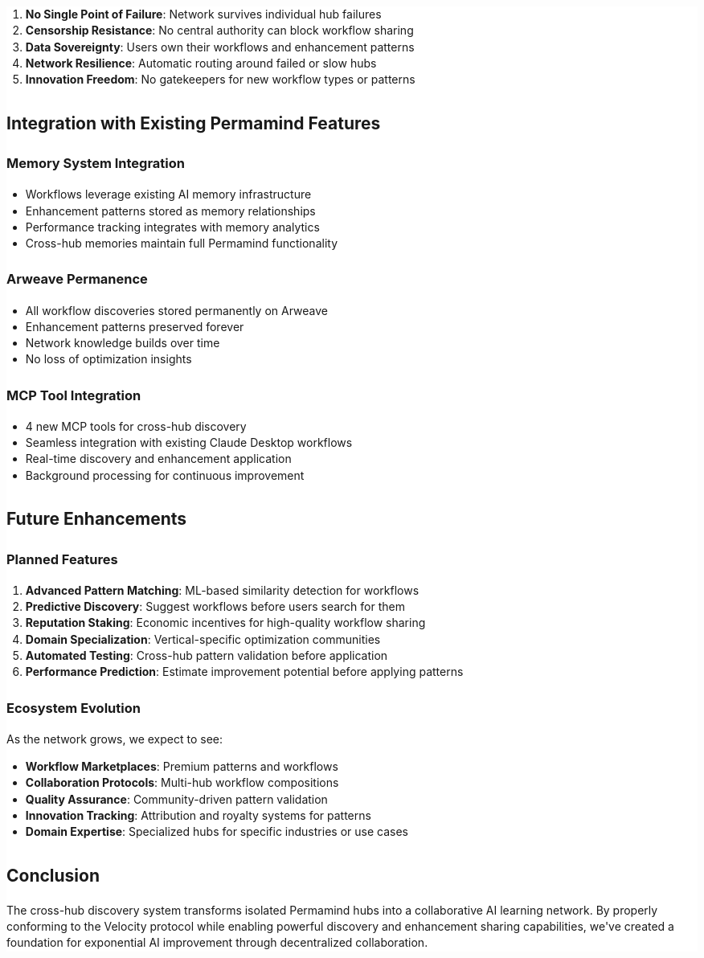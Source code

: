 1. **No Single Point of Failure**: Network survives individual hub failures
2. **Censorship Resistance**: No central authority can block workflow sharing
3. **Data Sovereignty**: Users own their workflows and enhancement patterns
4. **Network Resilience**: Automatic routing around failed or slow hubs
5. **Innovation Freedom**: No gatekeepers for new workflow types or patterns

## Integration with Existing Permamind Features

### Memory System Integration
- Workflows leverage existing AI memory infrastructure
- Enhancement patterns stored as memory relationships
- Performance tracking integrates with memory analytics
- Cross-hub memories maintain full Permamind functionality

### Arweave Permanence
- All workflow discoveries stored permanently on Arweave
- Enhancement patterns preserved forever
- Network knowledge builds over time
- No loss of optimization insights

### MCP Tool Integration
- 4 new MCP tools for cross-hub discovery
- Seamless integration with existing Claude Desktop workflows
- Real-time discovery and enhancement application
- Background processing for continuous improvement

## Future Enhancements

### Planned Features

1. **Advanced Pattern Matching**: ML-based similarity detection for workflows
2. **Predictive Discovery**: Suggest workflows before users search for them
3. **Reputation Staking**: Economic incentives for high-quality workflow sharing
4. **Domain Specialization**: Vertical-specific optimization communities
5. **Automated Testing**: Cross-hub pattern validation before application
6. **Performance Prediction**: Estimate improvement potential before applying patterns

### Ecosystem Evolution

As the network grows, we expect to see:
- **Workflow Marketplaces**: Premium patterns and workflows
- **Collaboration Protocols**: Multi-hub workflow compositions
- **Quality Assurance**: Community-driven pattern validation
- **Innovation Tracking**: Attribution and royalty systems for patterns
- **Domain Expertise**: Specialized hubs for specific industries or use cases

## Conclusion

The cross-hub discovery system transforms isolated Permamind hubs into a collaborative AI learning network. By properly conforming to the Velocity protocol while enabling powerful discovery and enhancement sharing capabilities, we've created a foundation for exponential AI improvement through decentralized collaboration.
